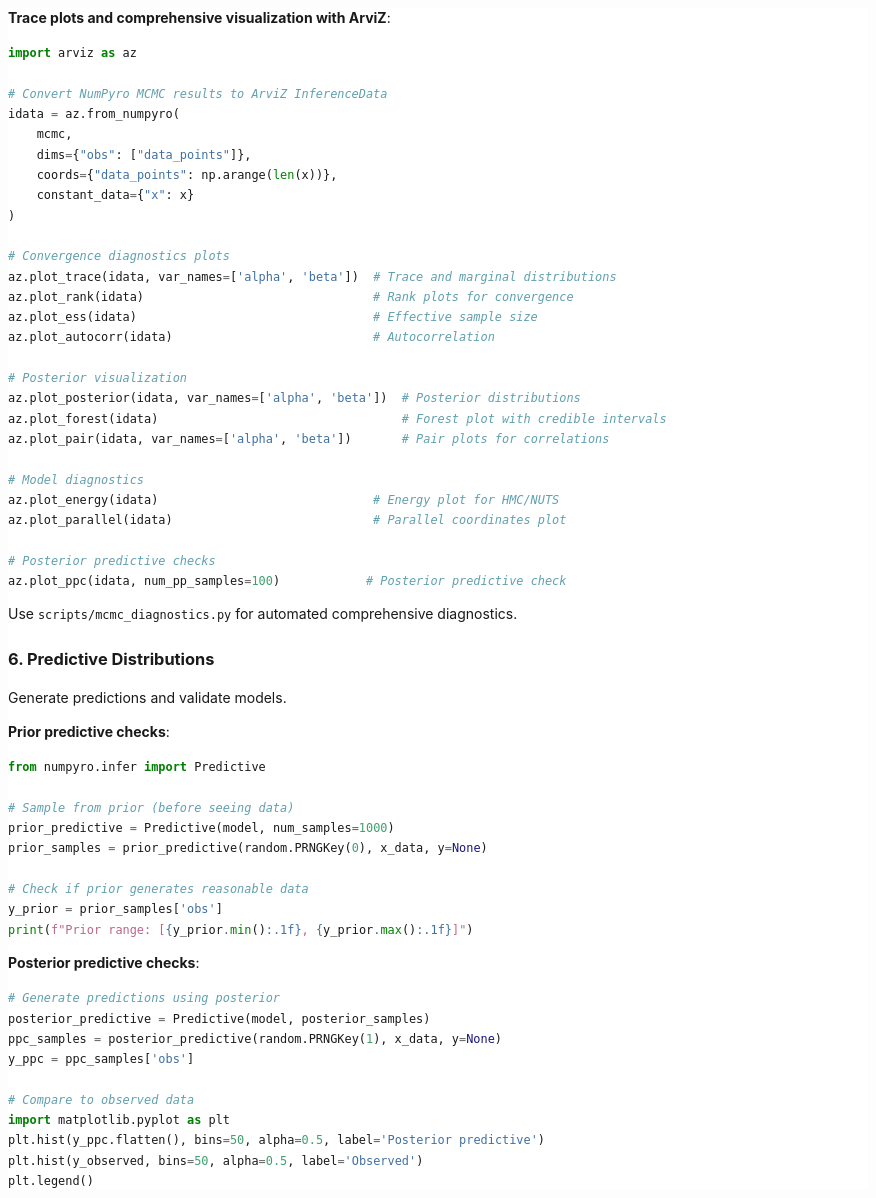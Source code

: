 **Trace plots and comprehensive visualization with ArviZ**:

```python
import arviz as az

# Convert NumPyro MCMC results to ArviZ InferenceData
idata = az.from_numpyro(
    mcmc,
    dims={"obs": ["data_points"]},
    coords={"data_points": np.arange(len(x))},
    constant_data={"x": x}
)

# Convergence diagnostics plots
az.plot_trace(idata, var_names=['alpha', 'beta'])  # Trace and marginal distributions
az.plot_rank(idata)                                # Rank plots for convergence
az.plot_ess(idata)                                 # Effective sample size
az.plot_autocorr(idata)                            # Autocorrelation

# Posterior visualization
az.plot_posterior(idata, var_names=['alpha', 'beta'])  # Posterior distributions
az.plot_forest(idata)                                  # Forest plot with credible intervals
az.plot_pair(idata, var_names=['alpha', 'beta'])       # Pair plots for correlations

# Model diagnostics
az.plot_energy(idata)                              # Energy plot for HMC/NUTS
az.plot_parallel(idata)                            # Parallel coordinates plot

# Posterior predictive checks
az.plot_ppc(idata, num_pp_samples=100)            # Posterior predictive check
```

Use `scripts/mcmc_diagnostics.py` for automated comprehensive diagnostics.

### 6. Predictive Distributions

Generate predictions and validate models.

**Prior predictive checks**:

```python
from numpyro.infer import Predictive

# Sample from prior (before seeing data)
prior_predictive = Predictive(model, num_samples=1000)
prior_samples = prior_predictive(random.PRNGKey(0), x_data, y=None)

# Check if prior generates reasonable data
y_prior = prior_samples['obs']
print(f"Prior range: [{y_prior.min():.1f}, {y_prior.max():.1f}]")
```

**Posterior predictive checks**:

```python
# Generate predictions using posterior
posterior_predictive = Predictive(model, posterior_samples)
ppc_samples = posterior_predictive(random.PRNGKey(1), x_data, y=None)
y_ppc = ppc_samples['obs']

# Compare to observed data
import matplotlib.pyplot as plt
plt.hist(y_ppc.flatten(), bins=50, alpha=0.5, label='Posterior predictive')
plt.hist(y_observed, bins=50, alpha=0.5, label='Observed')
plt.legend()
```
